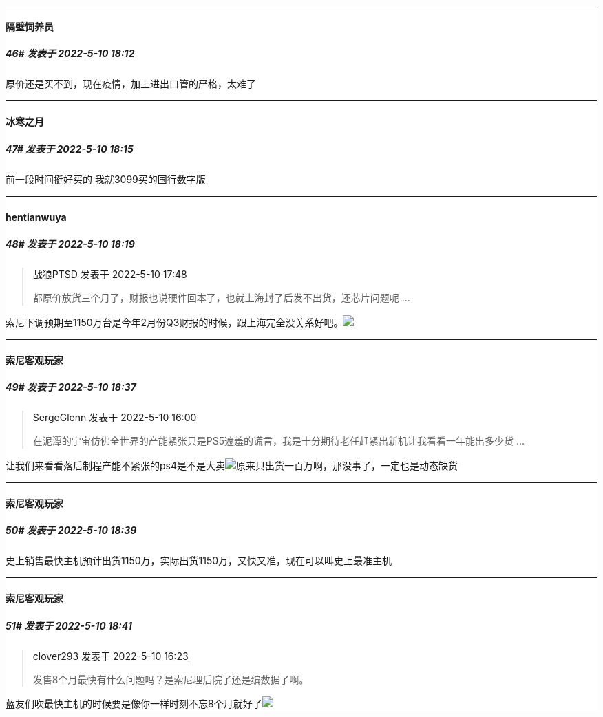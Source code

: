 *****

####  隔壁饲养员  
##### 46#       发表于 2022-5-10 18:12

原价还是买不到，现在疫情，加上进出口管的严格，太难了

*****

####  冰寒之月  
##### 47#       发表于 2022-5-10 18:15

前一段时间挺好买的 我就3099买的国行数字版

*****

####  hentianwuya  
##### 48#       发表于 2022-5-10 18:19

<blockquote><a href="httphttps://bbs.saraba1st.com/2b/forum.php?mod=redirect&amp;goto=findpost&amp;pid=55768788&amp;ptid=2068805" target="_blank">战狼PTSD 发表于 2022-5-10 17:48</a>

都原价放货三个月了，财报也说硬件回本了，也就上海封了后发不出货，还芯片问题呢 ...</blockquote>
索尼下调预期至1150万台是今年2月份Q3财报的时候，跟上海完全没关系好吧。<img src="https://static.saraba1st.com/image/smiley/face2017/100.png" referrerpolicy="no-referrer">

*****

####  索尼客观玩家  
##### 49#       发表于 2022-5-10 18:37

<blockquote><a href="httphttps://bbs.saraba1st.com/2b/forum.php?mod=redirect&amp;goto=findpost&amp;pid=55766760&amp;ptid=2068805" target="_blank">SergeGlenn 发表于 2022-5-10 16:00</a>

在泥潭的宇宙仿佛全世界的产能紧张只是PS5遮羞的谎言，我是十分期待老任赶紧出新机让我看看一年能出多少货 ...</blockquote>
让我们来看看落后制程产能不紧张的ps4是不是大卖<img src="https://static.saraba1st.com/image/smiley/face2017/037.png" referrerpolicy="no-referrer">原来只出货一百万啊，那没事了，一定也是动态缺货

*****

####  索尼客观玩家  
##### 50#       发表于 2022-5-10 18:39

史上销售最快主机预计出货1150万，实际出货1150万，又快又准，现在可以叫史上最准主机

*****

####  索尼客观玩家  
##### 51#       发表于 2022-5-10 18:41

<blockquote><a href="httphttps://bbs.saraba1st.com/2b/forum.php?mod=redirect&amp;goto=findpost&amp;pid=55767127&amp;ptid=2068805" target="_blank">clover293 发表于 2022-5-10 16:23</a>

发售8个月最快有什么问题吗？是索尼埋后院了还是编数据了啊。</blockquote>
蓝友们吹最快主机的时候要是像你一样时刻不忘8个月就好了<img src="https://static.saraba1st.com/image/smiley/face2017/245.png" referrerpolicy="no-referrer">
